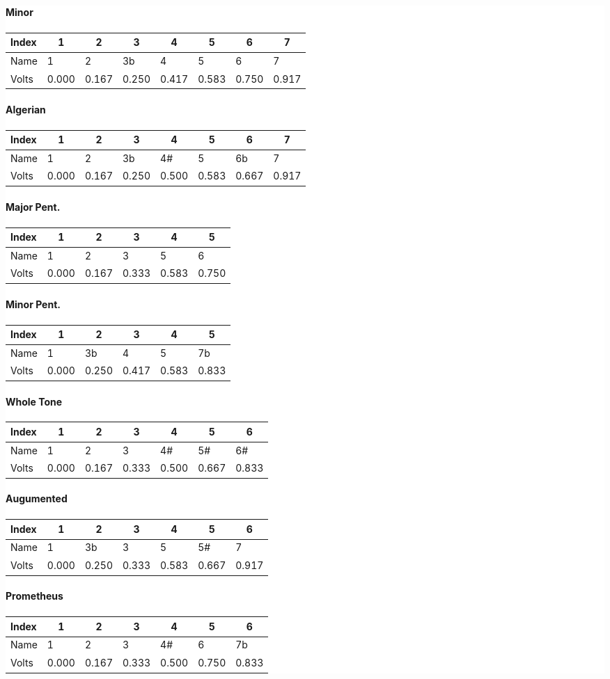 <h4>Minor</h4>

| Index | 1 | 2 | 3 | 4 | 5 | 6 | 7 |
| :--- | --- | --- | --- | --- | --- | --- | --- |
| Name | 1 | 2 | 3b | 4 | 5 | 6 | 7 |
| Volts | 0.000 | 0.167 | 0.250 | 0.417 | 0.583 | 0.750 | 0.917 |

<h4>Algerian</h4>

| Index | 1 | 2 | 3 | 4 | 5 | 6 | 7 |
| :--- | --- | --- | --- | --- | --- | --- | --- |
| Name | 1 | 2 | 3b | 4# | 5 | 6b | 7 |
| Volts | 0.000 | 0.167 | 0.250 | 0.500 | 0.583 | 0.667 | 0.917 |

<h4>Major Pent.</h4>

| Index | 1 | 2 | 3 | 4 | 5 |
| :--- | --- | --- | --- | --- | --- |
| Name | 1 | 2 | 3 | 5 | 6 |
| Volts | 0.000 | 0.167 | 0.333 | 0.583 | 0.750 |

<h4>Minor Pent.</h4>

| Index | 1 | 2 | 3 | 4 | 5 |
| :--- | --- | --- | --- | --- | --- |
| Name | 1 | 3b | 4 | 5 | 7b |
| Volts | 0.000 | 0.250 | 0.417 | 0.583 | 0.833 |

<h4>Whole Tone</h4>

| Index | 1 | 2 | 3 | 4 | 5 | 6 |
| :--- | --- | --- | --- | --- | --- | --- |
| Name | 1 | 2 | 3 | 4# | 5# | 6# |
| Volts | 0.000 | 0.167 | 0.333 | 0.500 | 0.667 | 0.833 |

<h4>Augumented</h4>

| Index | 1 | 2 | 3 | 4 | 5 | 6 |
| :--- | --- | --- | --- | --- | --- | --- |
| Name | 1 | 3b | 3 | 5 | 5# | 7 |
| Volts | 0.000 | 0.250 | 0.333 | 0.583 | 0.667 | 0.917 |

<h4>Prometheus</h4>

| Index | 1 | 2 | 3 | 4 | 5 | 6 |
| :--- | --- | --- | --- | --- | --- | --- |
| Name | 1 | 2 | 3 | 4# | 6 | 7b |
| Volts | 0.000 | 0.167 | 0.333 | 0.500 | 0.750 | 0.833 |
